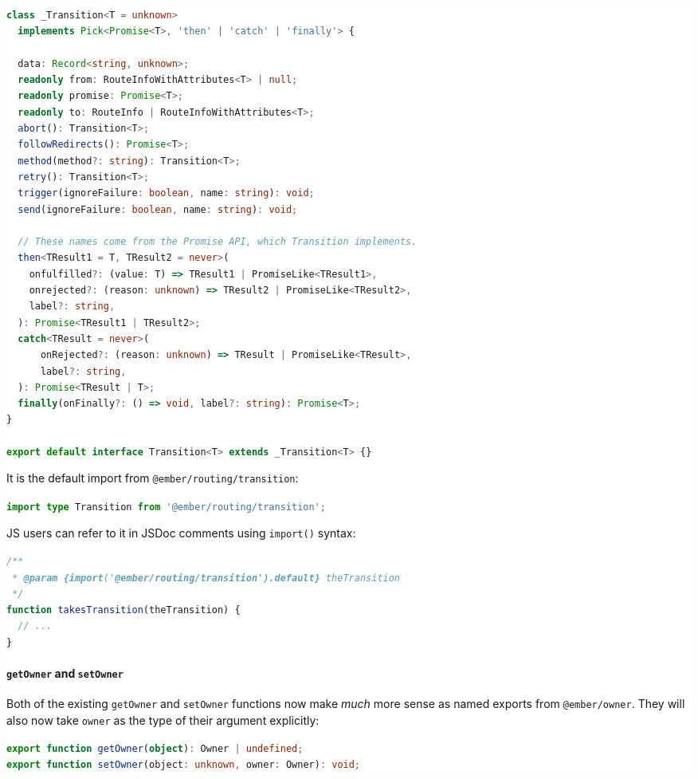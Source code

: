 ```ts
class _Transition<T = unknown>
  implements Pick<Promise<T>, 'then' | 'catch' | 'finally'> {

  data: Record<string, unknown>;
  readonly from: RouteInfoWithAttributes<T> | null;
  readonly promise: Promise<T>;
  readonly to: RouteInfo | RouteInfoWithAttributes<T>;
  abort(): Transition<T>;
  followRedirects(): Promise<T>;
  method(method?: string): Transition<T>;
  retry(): Transition<T>;
  trigger(ignoreFailure: boolean, name: string): void;
  send(ignoreFailure: boolean, name: string): void;

  // These names come from the Promise API, which Transition implements.
  then<TResult1 = T, TResult2 = never>(
    onfulfilled?: (value: T) => TResult1 | PromiseLike<TResult1>,
    onrejected?: (reason: unknown) => TResult2 | PromiseLike<TResult2>,
    label?: string,
  ): Promise<TResult1 | TResult2>;
  catch<TResult = never>(
      onRejected?: (reason: unknown) => TResult | PromiseLike<TResult>,
      label?: string,
  ): Promise<TResult | T>;
  finally(onFinally?: () => void, label?: string): Promise<T>;
}

export default interface Transition<T> extends _Transition<T> {}
```

It is the default import from `@ember/routing/transition`:

```ts
import type Transition from '@ember/routing/transition';
```

JS users can refer to it in JSDoc comments using `import()` syntax:

```js
/**
 * @param {import('@ember/routing/transition').default} theTransition
 */
function takesTransition(theTransition) {
  // ...
}
```

#### `getOwner` and `setOwner`

Both of the existing `getOwner` and `setOwner` functions now make *much* more sense as named exports from `@ember/owner`. They will also now take `owner` as the type of their argument explicitly:

```ts
export function getOwner(object): Owner | undefined;
export function setOwner(object: unknown, owner: Owner): void;
```
